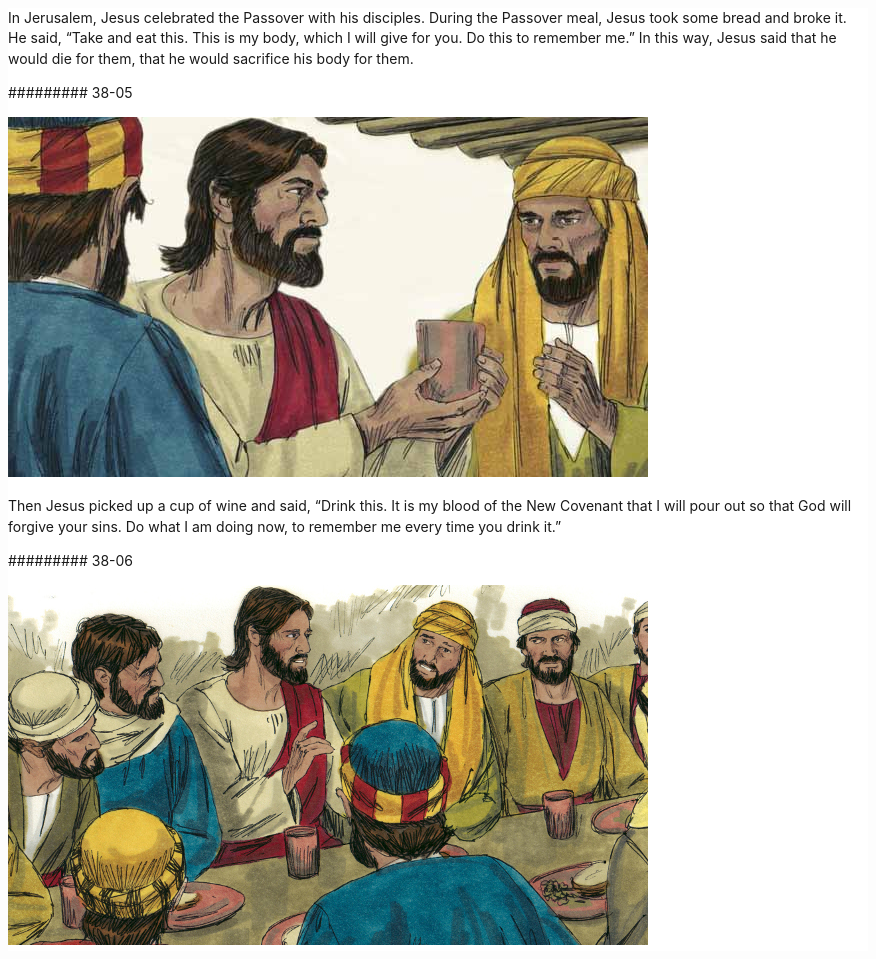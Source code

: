 In Jerusalem, Jesus celebrated the Passover with his disciples. During the Passover meal, Jesus took some bread and broke it. He said, “Take and eat this. This is my body, which I will give for you. Do this to remember me.” In this way, Jesus said that he would die for them, that he would sacrifice his body for them.

######### 38-05

![](\images\image441.jpeg)

Then Jesus picked up a cup of wine and said, “Drink this. It is my blood of the New Covenant that I will pour out so that God will forgive your sins. Do what I am doing now, to remember me every time you drink it.”

######### 38-06

![](\images\image442.jpeg)
